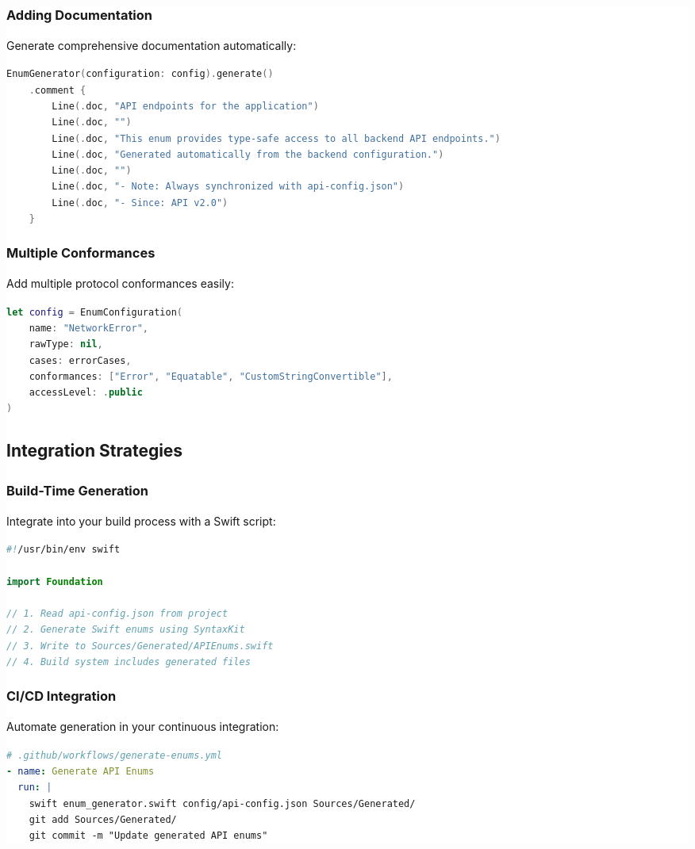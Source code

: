 ### Adding Documentation

Generate comprehensive documentation automatically:

```swift
EnumGenerator(configuration: config).generate()
    .comment {
        Line(.doc, "API endpoints for the application")
        Line(.doc, "")
        Line(.doc, "This enum provides type-safe access to all backend API endpoints.")
        Line(.doc, "Generated automatically from the backend configuration.")
        Line(.doc, "")
        Line(.doc, "- Note: Always synchronized with api-config.json")
        Line(.doc, "- Since: API v2.0")
    }
```

### Multiple Conformances

Add multiple protocol conformances easily:

```swift
let config = EnumConfiguration(
    name: "NetworkError",
    rawType: nil,
    cases: errorCases,
    conformances: ["Error", "Equatable", "CustomStringConvertible"],
    accessLevel: .public
)
```

## Integration Strategies

### Build-Time Generation

Integrate into your build process with a Swift script:


```swift
#!/usr/bin/env swift

import Foundation

// 1. Read api-config.json from project
// 2. Generate Swift enums using SyntaxKit  
// 3. Write to Sources/Generated/APIEnums.swift
// 4. Build system includes generated files
```

### CI/CD Integration

Automate generation in your continuous integration:

```yaml
# .github/workflows/generate-enums.yml
- name: Generate API Enums
  run: |
    swift enum_generator.swift config/api-config.json Sources/Generated/
    git add Sources/Generated/
    git commit -m "Update generated API enums"
```

